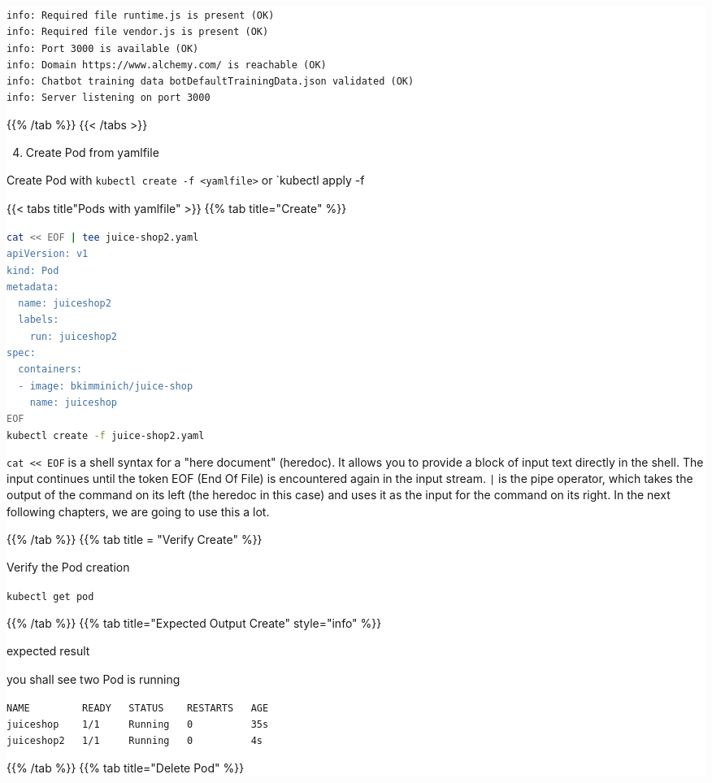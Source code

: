 ```
info: Required file runtime.js is present (OK)
info: Required file vendor.js is present (OK)
info: Port 3000 is available (OK)
info: Domain https://www.alchemy.com/ is reachable (OK)
info: Chatbot training data botDefaultTrainingData.json validated (OK)
info: Server listening on port 3000
```
{{% /tab %}}
{{< /tabs >}}

4. Create Pod from yamlfile

Create Pod with `kubectl create -f <yamlfile>` or `kubectl apply -f <yamlfile>

{{< tabs title"Pods with yamlfile" >}}
{{% tab title="Create" %}}

```bash
cat << EOF | tee juice-shop2.yaml
apiVersion: v1
kind: Pod
metadata:
  name: juiceshop2
  labels:
    run: juiceshop2
spec:
  containers:
  - image: bkimminich/juice-shop
    name: juiceshop
EOF
kubectl create -f juice-shop2.yaml
```
`cat << EOF` is a shell syntax for a "here document" (heredoc). It allows you to provide a block of input text directly in the shell. The input continues until the token EOF (End Of File) is encountered again in the input stream.
``|`` is the pipe operator, which takes the output of the command on its left (the heredoc in this case) and uses it as the input for the command on its right. In the next following chapters, we are going to use this a lot.

{{% /tab %}}
{{% tab title = "Verify Create" %}}

Verify the Pod creation 

```bash
kubectl get pod
```
{{% /tab %}}
{{% tab title="Expected Output Create" style="info" %}}

expected result

you shall see two Pod is running
```
NAME         READY   STATUS    RESTARTS   AGE
juiceshop    1/1     Running   0          35s
juiceshop2   1/1     Running   0          4s
```
{{% /tab %}}
{{% tab title="Delete Pod" %}}
